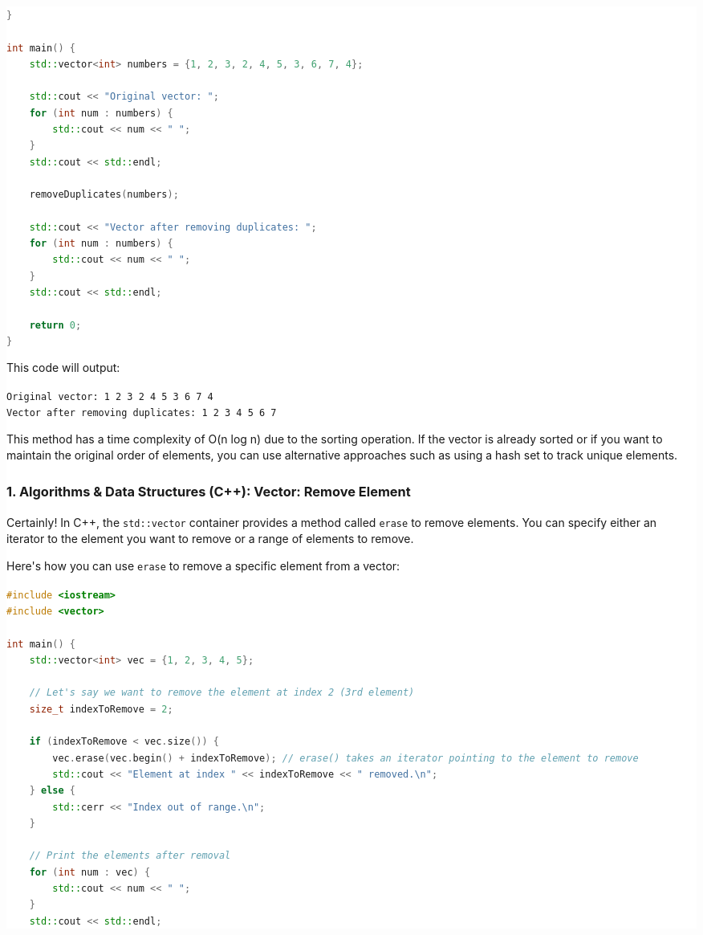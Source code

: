 ```cpp
}

int main() {
    std::vector<int> numbers = {1, 2, 3, 2, 4, 5, 3, 6, 7, 4};
    
    std::cout << "Original vector: ";
    for (int num : numbers) {
        std::cout << num << " ";
    }
    std::cout << std::endl;
    
    removeDuplicates(numbers);
    
    std::cout << "Vector after removing duplicates: ";
    for (int num : numbers) {
        std::cout << num << " ";
    }
    std::cout << std::endl;
    
    return 0;
}
```

This code will output:

```bash
Original vector: 1 2 3 2 4 5 3 6 7 4 
Vector after removing duplicates: 1 2 3 4 5 6 7 
```

This method has a time complexity of O(n log n) due to the sorting operation. If the vector is already sorted or if you want to maintain the original order of elements, you can use alternative approaches such as using a hash set to track unique elements.

### 1. Algorithms & Data Structures (C++): Vector: Remove Element

Certainly! In C++, the `std::vector` container provides a method called `erase` to remove elements. You can specify either an iterator to the element you want to remove or a range of elements to remove.

Here's how you can use `erase` to remove a specific element from a vector:

```cpp
#include <iostream>
#include <vector>

int main() {
    std::vector<int> vec = {1, 2, 3, 4, 5};

    // Let's say we want to remove the element at index 2 (3rd element)
    size_t indexToRemove = 2;

    if (indexToRemove < vec.size()) {
        vec.erase(vec.begin() + indexToRemove); // erase() takes an iterator pointing to the element to remove
        std::cout << "Element at index " << indexToRemove << " removed.\n";
    } else {
        std::cerr << "Index out of range.\n";
    }

    // Print the elements after removal
    for (int num : vec) {
        std::cout << num << " ";
    }
    std::cout << std::endl;
```